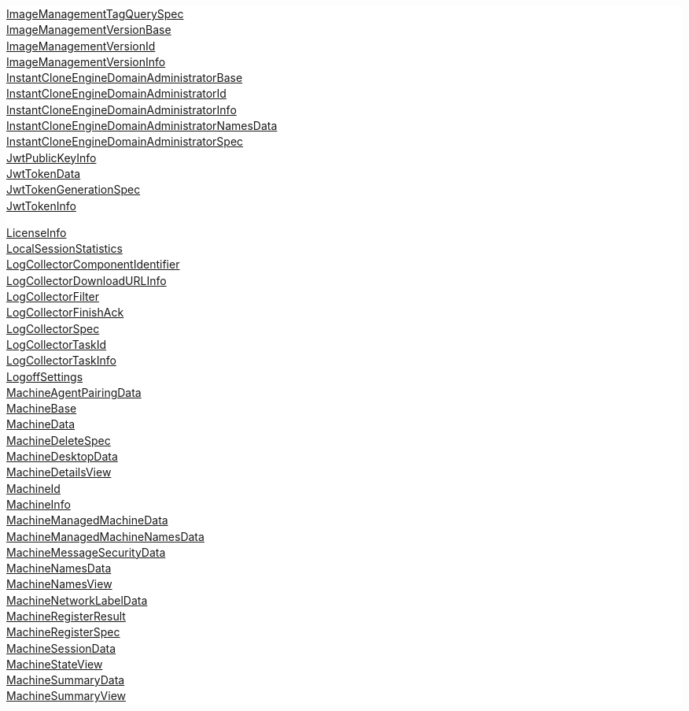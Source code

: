 [ImageManagementTagQuerySpec](vdi.utils.imagemanagement.ImageManagementTag.ImageManagementTagQuerySpec.md "ImageManagementTagQuerySpec")   
[ImageManagementVersionBase](vdi.utils.imagemanagement.ImageManagementVersion.ImageManagementVersionBase.md "ImageManagementVersionBase")   
[ImageManagementVersionId](vdi.entity.ImageManagementVersionId.md "ImageManagementVersionId")   
[ImageManagementVersionInfo](vdi.utils.imagemanagement.ImageManagementVersion.ImageManagementVersionInfo.md "ImageManagementVersionInfo")   
[InstantCloneEngineDomainAdministratorBase](vdi.utils.InstantCloneEngineDomainAdministrator.DomainAdministratorBase.md "InstantCloneEngineDomainAdministratorBase")   
[InstantCloneEngineDomainAdministratorId](vdi.entity.InstantCloneEngineDomainAdministratorId.md "InstantCloneEngineDomainAdministratorId")   
[InstantCloneEngineDomainAdministratorInfo](vdi.utils.InstantCloneEngineDomainAdministrator.InstantCloneEngineDomainAdministratorInfo.md "InstantCloneEngineDomainAdministratorInfo")   
[InstantCloneEngineDomainAdministratorNamesData](vdi.utils.InstantCloneEngineDomainAdministrator.DomainAdministratorNamesData.md "InstantCloneEngineDomainAdministratorNamesData")   
[InstantCloneEngineDomainAdministratorSpec](vdi.utils.InstantCloneEngineDomainAdministrator.InstantCloneEngineDomainAdministratorSpec.md "InstantCloneEngineDomainAdministratorSpec")   
[JwtPublicKeyInfo](vdi.infrastructure.JwtToken.JwtPublicKeyInfo.md "JwtPublicKeyInfo")   
[JwtTokenData](vdi.infrastructure.JwtToken.JwtTokenData.md "JwtTokenData")   
[JwtTokenGenerationSpec](vdi.infrastructure.JwtToken.JwtTokenGenerationSpec.md "JwtTokenGenerationSpec")   
[JwtTokenInfo](vdi.infrastructure.JwtToken.JwtTokenInfo.md "JwtTokenInfo")   


[LicenseInfo](vdi.infrastructure.License.LicenseInfo.md "LicenseInfo")   
[LocalSessionStatistics](vdi.statistics.SessionStatistics.LocalSessionStatistics.md "LocalSessionStatistics")   
[LogCollectorComponentIdentifier](vdi.utils.logcollector.LogCollector.LogCollectorComponentIdentifier.md "LogCollectorComponentIdentifier")   
[LogCollectorDownloadURLInfo](vdi.utils.logcollector.LogCollector.LogCollectorDownloadURLInfo.md "LogCollectorDownloadURLInfo")   
[LogCollectorFilter](vdi.utils.logcollector.LogCollector.LogCollectorFilter.md "LogCollectorFilter")   
[LogCollectorFinishAck](vdi.utils.logcollector.LogCollector.LogCollectorFinishAck.md "LogCollectorFinishAck")   
[LogCollectorSpec](vdi.utils.logcollector.LogCollector.LogCollectorSpec.md "LogCollectorSpec")   
[LogCollectorTaskId](vdi.entity.LogCollectorTaskId.md "LogCollectorTaskId")   
[LogCollectorTaskInfo](vdi.utils.logcollector.LogCollector.LogCollectorTaskInfo.md "LogCollectorTaskInfo")   
[LogoffSettings](vdi.utils.ResourceSettings.LogoffSettings.md "LogoffSettings")   
[MachineAgentPairingData](vdi.resources.Machine.MachineAgentPairingData.md "MachineAgentPairingData")   
[MachineBase](vdi.resources.Machine.MachineBase.md "MachineBase")   
[MachineData](vdi.resources.Machine.MachineData.md "MachineData")   
[MachineDeleteSpec](vdi.resources.Machine.DeleteSpec.md "MachineDeleteSpec")   
[MachineDesktopData](vdi.resources.Machine.MachineDesktopData.md "MachineDesktopData")   
[MachineDetailsView](vdi.resources.Machine.MachineDetailsView.md "MachineDetailsView")   
[MachineId](vdi.entity.MachineId.md "MachineId")   
[MachineInfo](vdi.resources.Machine.MachineInfo.md "MachineInfo")   
[MachineManagedMachineData](vdi.resources.Machine.ManagedMachineData.md "MachineManagedMachineData")   
[MachineManagedMachineNamesData](vdi.resources.Machine.ManagedMachineNamesData.md "MachineManagedMachineNamesData")   
[MachineMessageSecurityData](vdi.resources.Machine.MessageSecurityData.md "MachineMessageSecurityData")   
[MachineNamesData](vdi.resources.Machine.NamesData.md "MachineNamesData")   
[MachineNamesView](vdi.resources.Machine.MachineNamesView.md "MachineNamesView")   
[MachineNetworkLabelData](vdi.resources.Machine.NetworkLabelData.md "MachineNetworkLabelData")   
[MachineRegisterResult](vdi.resources.Machine.RegisterResult.md "MachineRegisterResult")   
[MachineRegisterSpec](vdi.resources.Machine.RegisterSpec.md "MachineRegisterSpec")   
[MachineSessionData](vdi.resources.Machine.MachineSessionData.md "MachineSessionData")   
[MachineStateView](vdi.resources.Machine.MachineStateView.md "MachineStateView")   
[MachineSummaryData](vdi.resources.Machine.SummaryData.md "MachineSummaryData")   
[MachineSummaryView](vdi.resources.Machine.MachineSummaryView.md "MachineSummaryView")   